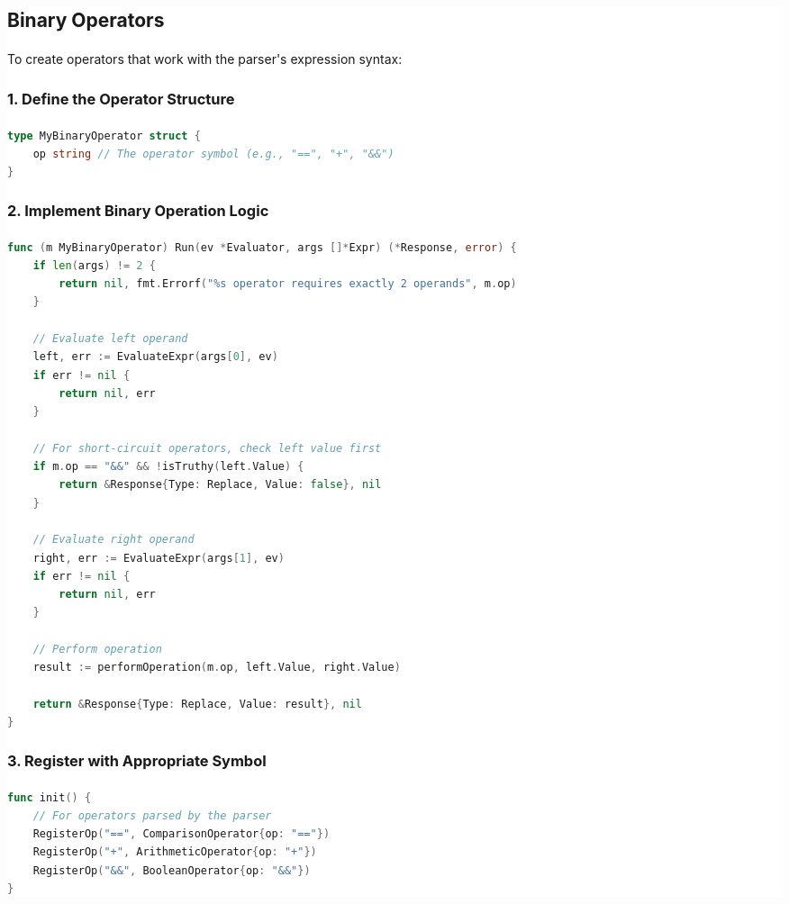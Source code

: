 ## Binary Operators

To create operators that work with the parser's expression syntax:

### 1. Define the Operator Structure

```go
type MyBinaryOperator struct {
    op string // The operator symbol (e.g., "==", "+", "&&")
}
```

### 2. Implement Binary Operation Logic

```go
func (m MyBinaryOperator) Run(ev *Evaluator, args []*Expr) (*Response, error) {
    if len(args) != 2 {
        return nil, fmt.Errorf("%s operator requires exactly 2 operands", m.op)
    }
    
    // Evaluate left operand
    left, err := EvaluateExpr(args[0], ev)
    if err != nil {
        return nil, err
    }
    
    // For short-circuit operators, check left value first
    if m.op == "&&" && !isTruthy(left.Value) {
        return &Response{Type: Replace, Value: false}, nil
    }
    
    // Evaluate right operand
    right, err := EvaluateExpr(args[1], ev)
    if err != nil {
        return nil, err
    }
    
    // Perform operation
    result := performOperation(m.op, left.Value, right.Value)
    
    return &Response{Type: Replace, Value: result}, nil
}
```

### 3. Register with Appropriate Symbol

```go
func init() {
    // For operators parsed by the parser
    RegisterOp("==", ComparisonOperator{op: "=="})
    RegisterOp("+", ArithmeticOperator{op: "+"})
    RegisterOp("&&", BooleanOperator{op: "&&"})
}
```
